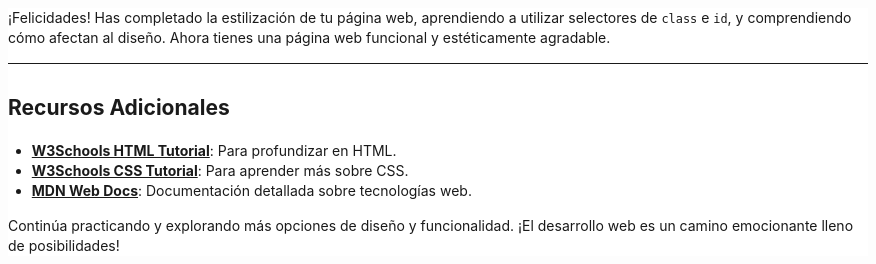 
¡Felicidades! Has completado la estilización de tu página web, aprendiendo a utilizar selectores de `class` e `id`, y comprendiendo cómo afectan al diseño. Ahora tienes una página web funcional y estéticamente agradable.

---

## Recursos Adicionales

- **[W3Schools HTML Tutorial](https://www.w3schools.com/html/)**: Para profundizar en HTML.
- **[W3Schools CSS Tutorial](https://www.w3schools.com/css/)**: Para aprender más sobre CSS.
- **[MDN Web Docs](https://developer.mozilla.org/es/docs/Web)**: Documentación detallada sobre tecnologías web.

Continúa practicando y explorando más opciones de diseño y funcionalidad. ¡El desarrollo web es un camino emocionante lleno de posibilidades!
